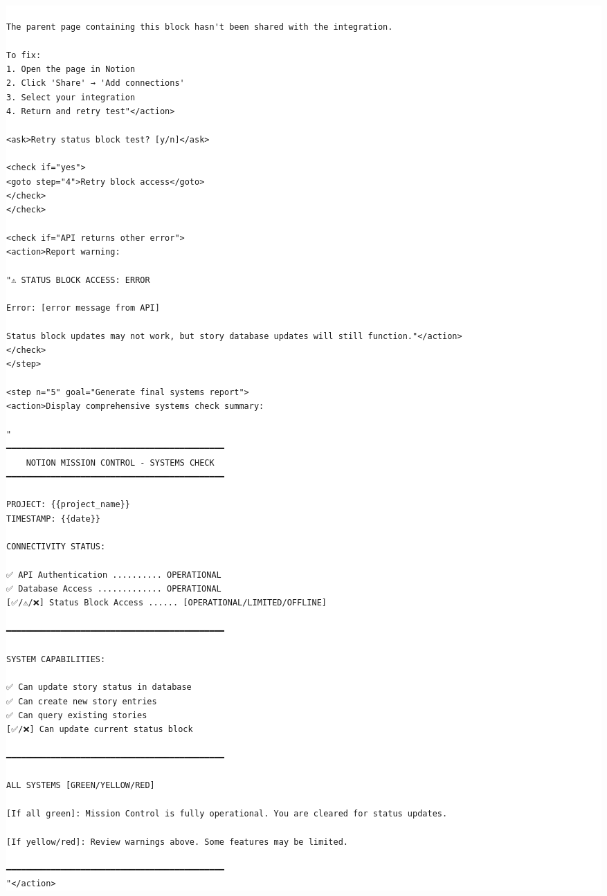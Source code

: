    ```"</action>

The parent page containing this block hasn't been shared with the integration.

To fix:
1. Open the page in Notion
2. Click 'Share' → 'Add connections'
3. Select your integration
4. Return and retry test"</action>

<ask>Retry status block test? [y/n]</ask>

<check if="yes">
<goto step="4">Retry block access</goto>
</check>
</check>

<check if="API returns other error">
<action>Report warning:

"⚠️ STATUS BLOCK ACCESS: ERROR

Error: [error message from API]

Status block updates may not work, but story database updates will still function."</action>
</check>
</step>

<step n="5" goal="Generate final systems report">
<action>Display comprehensive systems check summary:

"
━━━━━━━━━━━━━━━━━━━━━━━━━━━━━━━━━━━━━━━━━━━━
       NOTION MISSION CONTROL - SYSTEMS CHECK
━━━━━━━━━━━━━━━━━━━━━━━━━━━━━━━━━━━━━━━━━━━━

PROJECT: {{project_name}}
TIMESTAMP: {{date}}

CONNECTIVITY STATUS:

✅ API Authentication .......... OPERATIONAL
✅ Database Access ............. OPERATIONAL
[✅/⚠️/❌] Status Block Access ...... [OPERATIONAL/LIMITED/OFFLINE]

━━━━━━━━━━━━━━━━━━━━━━━━━━━━━━━━━━━━━━━━━━━━

SYSTEM CAPABILITIES:

✅ Can update story status in database
✅ Can create new story entries
✅ Can query existing stories
[✅/❌] Can update current status block

━━━━━━━━━━━━━━━━━━━━━━━━━━━━━━━━━━━━━━━━━━━━

ALL SYSTEMS [GREEN/YELLOW/RED]

[If all green]: Mission Control is fully operational. You are cleared for status updates.

[If yellow/red]: Review warnings above. Some features may be limited.

━━━━━━━━━━━━━━━━━━━━━━━━━━━━━━━━━━━━━━━━━━━━
"</action>
   ```